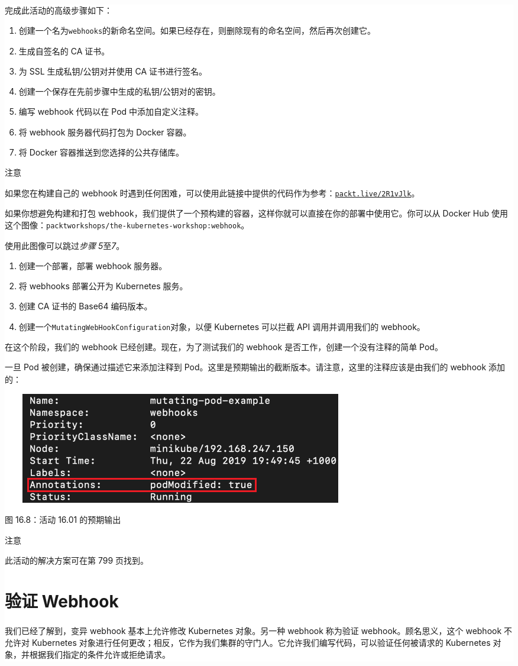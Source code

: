 完成此活动的高级步骤如下：

1.  创建一个名为`webhooks`的新命名空间。如果已经存在，则删除现有的命名空间，然后再次创建它。

1.  生成自签名的 CA 证书。

1.  为 SSL 生成私钥/公钥对并使用 CA 证书进行签名。

1.  创建一个保存在先前步骤中生成的私钥/公钥对的密钥。

1.  编写 webhook 代码以在 Pod 中添加自定义注释。

1.  将 webhook 服务器代码打包为 Docker 容器。

1.  将 Docker 容器推送到您选择的公共存储库。

注意

如果您在构建自己的 webhook 时遇到任何困难，可以使用此链接中提供的代码作为参考：[`packt.live/2R1vJlk`](https://packt.live/2R1vJlk)。

如果你想避免构建和打包 webhook，我们提供了一个预构建的容器，这样你就可以直接在你的部署中使用它。你可以从 Docker Hub 使用这个图像：`packtworkshops/the-kubernetes-workshop:webhook`。

使用此图像可以跳过*步骤 5*至*7*。

1.  创建一个部署，部署 webhook 服务器。

1.  将 webhooks 部署公开为 Kubernetes 服务。

1.  创建 CA 证书的 Base64 编码版本。

1.  创建一个`MutatingWebHookConfiguration`对象，以便 Kubernetes 可以拦截 API 调用并调用我们的 webhook。

在这个阶段，我们的 webhook 已经创建。现在，为了测试我们的 webhook 是否工作，创建一个没有注释的简单 Pod。

一旦 Pod 被创建，确保通过描述它来添加注释到 Pod。这里是预期输出的截断版本。请注意，这里的注释应该是由我们的 webhook 添加的：

![图 16.8：活动 16.01 的预期输出](img/B14870_16_08.jpg)

图 16.8：活动 16.01 的预期输出

注意

此活动的解决方案可在第 799 页找到。

# 验证 Webhook

我们已经了解到，变异 webhook 基本上允许修改 Kubernetes 对象。另一种 webhook 称为验证 webhook。顾名思义，这个 webhook 不允许对 Kubernetes 对象进行任何更改；相反，它作为我们集群的守门人。它允许我们编写代码，可以验证任何被请求的 Kubernetes 对象，并根据我们指定的条件允许或拒绝请求。
